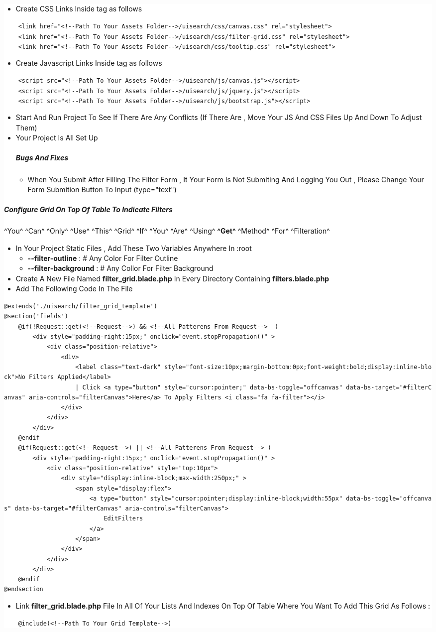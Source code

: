 - Create CSS Links Inside _<head>_ tag as follows
```console
	<link href="<!--Path To Your Assets Folder-->/uisearch/css/canvas.css" rel="stylesheet">
	<link href="<!--Path To Your Assets Folder-->/uisearch/css/filter-grid.css" rel="stylesheet">
	<link href="<!--Path To Your Assets Folder-->/uisearch/css/tooltip.css" rel="stylesheet">
```
- Create Javascript Links Inside _<head>_ tag as follows
```console
	<script src="<!--Path To Your Assets Folder-->/uisearch/js/canvas.js"></script>
	<script src="<!--Path To Your Assets Folder-->/uisearch/js/jquery.js"></script>
	<script src="<!--Path To Your Assets Folder-->/uisearch/js/bootstrap.js"></script>
```
- Start And Run Project To See If There Are Any Conflicts (If There Are , Move Your JS And CSS Files Up And Down To Adjust Them)
- Your Project Is All Set Up
    ##### Bugs And Fixes
    - When You Submit After Filling The Filter Form , It Your Form Is Not Submiting And Logging You Out , Please Change Your Form Submition Button To Input (type="text")
##### Configure Grid On Top Of Table To Indicate Filters
^You^ ^Can^ ^Only^ ^Use^ ^This^ ^Grid^ ^If^ ^You^ ^Are^ ^Using^ **^Get^** ^Method^ ^For^ ^Filteration^
- In Your Project Static Files , Add These Two Variables Anywhere In :root
    - **--filter-outline** : # Any Color For Filter Outline
    - **--filter-background** : # Any Collor For Filter Background
- Create A New File Named **filter_grid.blade.php** In Every Directory Containing **filters.blade.php**
- Add The Following Code In The File
```console
@extends('./uisearch/filter_grid_template')
@section('fields')
    @if(!Request::get(<!--Request-->) && <!--All Patterens From Request-->  )
        <div style="padding-right:15px;" onclick="event.stopPropagation()" >
            <div class="position-relative">
                <div>
                    <label class="text-dark" style="font-size:10px;margin-bottom:0px;font-weight:bold;display:inline-block">No Filters Applied</label>
                    | Click <a type="button" style="cursor:pointer;" data-bs-toggle="offcanvas" data-bs-target="#filterCanvas" aria-controls="filterCanvas">Here</a> To Apply Filters <i class="fa fa-filter"></i>
                </div>
            </div>
        </div>
    @endif
    @if(Request::get(<!--Request-->) || <!--All Patterens From Request--> )
        <div style="padding-right:15px;" onclick="event.stopPropagation()" >
            <div class="position-relative" style="top:10px">
                <div style="display:inline-block;max-width:250px;" >
                    <span style="display:flex">
                        <a type="button" style="cursor:pointer;display:inline-block;width:55px" data-bs-toggle="offcanvas" data-bs-target="#filterCanvas" aria-controls="filterCanvas">
                            EditFilters
                        </a>
                    </span>
                </div>
            </div>
        </div>
    @endif
@endsection
```
- Link **filter_grid.blade.php** File In All Of Your Lists And Indexes On Top Of Table Where You Want To Add This Grid As Follows :
```console
    @include(<!--Path To Your Grid Template-->)
```